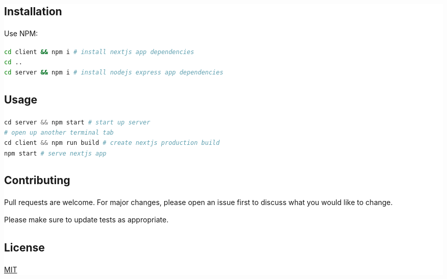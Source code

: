 ## Installation

Use NPM:

```bash
cd client && npm i # install nextjs app dependencies
cd ..
cd server && npm i # install nodejs express app dependencies
```

## Usage

```python
cd server && npm start # start up server
# open up another terminal tab
cd client && npm run build # create nextjs production build
npm start # serve nextjs app
```

## Contributing

Pull requests are welcome. For major changes, please open an issue first to discuss what you would like to change.

Please make sure to update tests as appropriate.

## License

[MIT](https://choosealicense.com/licenses/mit/)
